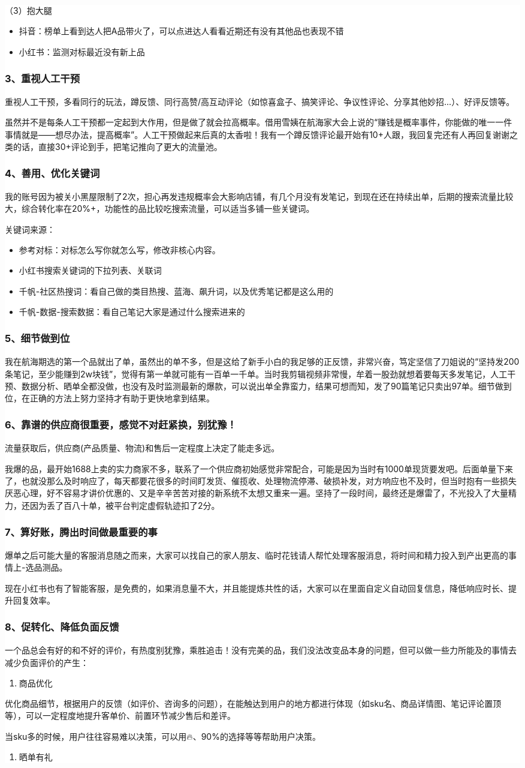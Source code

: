 （3）抱大腿

*   抖音：榜单上看到达人把A品带火了，可以点进达人看看近期还有没有其他品也表现不错

*   小红书：监测对标最近没有新上品

### 3、重视人工干预

重视人工干预，多看同行的玩法，蹲反馈、同行高赞/高互动评论（如惊喜盒子、搞笑评论、争议性评论、分享其他妙招...）、好评反馈等。

虽然并不是每条人工干预都一定起到大作用，但是做了就会拉高概率。借用雪姨在航海家大会上说的“赚钱是概率事件，你能做的唯一一件事情就是——想尽办法，提高概率”。人工干预做起来后真的太香啦！我有一个蹲反馈评论最开始有10+人跟，我回复完还有人再回复谢谢之类的话，直接30+评论到手，把笔记推向了更大的流量池。

### 4、善用、优化关键词

我的账号因为被关小黑屋限制了2次，担心再发违规概率会大影响店铺，有几个月没有发笔记，到现在还在持续出单，后期的搜索流量比较大，综合转化率在20%+，功能性的品比较吃搜索流量，可以适当多铺一些关键词。

关键词来源：

*   参考对标：对标怎么写你就怎么写，修改非核心内容。

*   小红书搜索关键词的下拉列表、关联词

*   千帆-社区热搜词：看自己做的类目热搜、蓝海、飙升词，以及优秀笔记都是这么用的

*   千帆-数据-搜索数据：看自己笔记大家是通过什么搜索进来的

### 5、细节做到位

我在航海期选的第一个品就出了单，虽然出的单不多，但是这给了新手小白的我足够的正反馈，非常兴奋，笃定坚信了刀姐说的“坚持发200条笔记，至少能赚到2w块钱”，觉得有第一单就可能有一百单一千单。当时我剪辑视频非常慢，牟着一股劲就想着要每天多发笔记，人工干预、数据分析、晒单全都没做，也没有及时监测最新的爆款，可以说出单全靠蛮力，结果可想而知，发了90篇笔记只卖出97单。细节做到位，在正确的方法上努力坚持才有助于更快地拿到结果。

### 6、靠谱的供应商很重要，感觉不对赶紧换，别犹豫！

流量获取后，供应商(产品质量、物流)和售后一定程度上决定了能走多远。

我爆的品，最开始1688上卖的实力商家不多，联系了一个供应商初始感觉非常配合，可能是因为当时有1000单现货要发吧。后面单量下来了，也就没那么及时响应了，每天都要花很多的时间盯发货、催揽收、处理物流停滞、破损补发，对方响应也不及时，但当时抱有一些损失厌恶心理，好不容易才讲价优惠的、又是辛辛苦苦对接的新系统不太想又重来一遍。坚持了一段时间，最终还是爆雷了，不光投入了大量精力，还因为丢了百八十单，被平台判定虚假轨迹扣了2分。

### 7、算好账，腾出时间做最重要的事

爆单之后可能大量的客服消息随之而来，大家可以找自己的家人朋友、临时花钱请人帮忙处理客服消息，将时间和精力投入到产出更高的事情上-选品测品。

现在小红书也有了智能客服，是免费的，如果消息量不大，并且能提炼共性的话，大家可以在里面自定义自动回复信息，降低响应时长、提升回复效率。

### 8、促转化、降低负面反馈

一个品总会有好的和不好的评价，有热度别犹豫，乘胜追击！没有完美的品，我们没法改变品本身的问题，但可以做一些力所能及的事情去减少负面评价的产生：

1.  商品优化

优化商品细节，根据用户的反馈（如评价、咨询多的问题），在能触达到用户的地方都进行体现（如sku名、商品详情图、笔记评论置顶等），可以一定程度地提升客单价、前置环节减少售后和差评。

当sku多的时候，用户往往容易难以决策，可以用🔥、90%的选择等等帮助用户决策。

1.  晒单有礼
